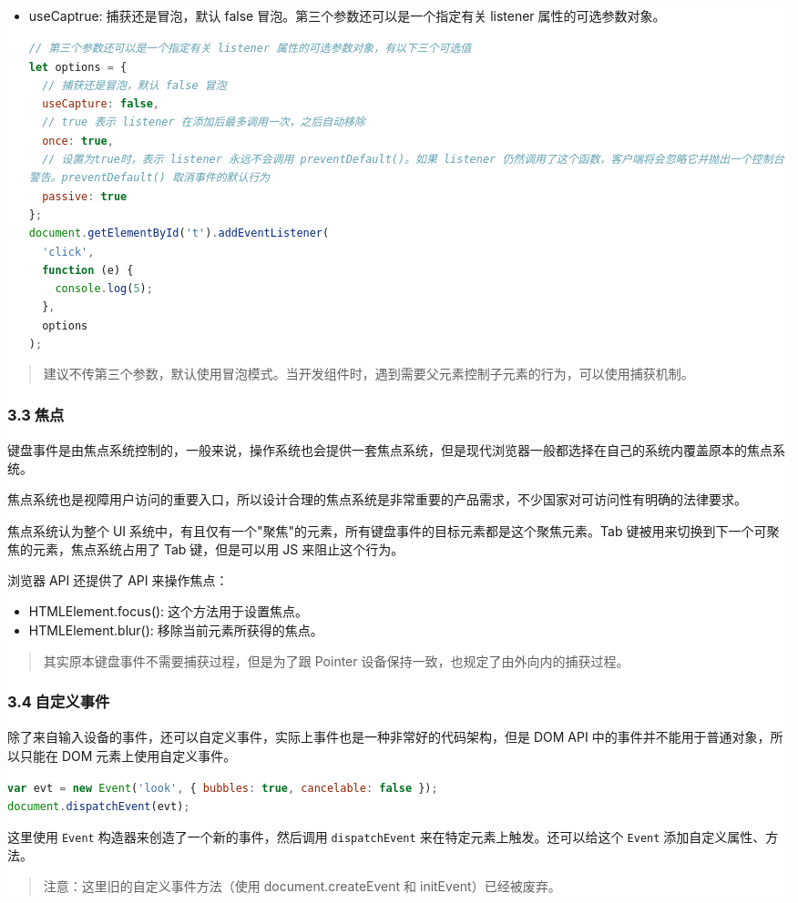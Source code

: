 - useCaptrue: 捕获还是冒泡，默认 false 冒泡。第三个参数还可以是一个指定有关 listener 属性的可选参数对象。

  ```js
  // 第三个参数还可以是一个指定有关 listener 属性的可选参数对象，有以下三个可选值
  let options = {
    // 捕获还是冒泡，默认 false 冒泡
    useCapture: false,
    // true 表示 listener 在添加后最多调用一次，之后自动移除
    once: true,
    // 设置为true时，表示 listener 永远不会调用 preventDefault()。如果 listener 仍然调用了这个函数，客户端将会忽略它并抛出一个控制台警告。preventDefault() 取消事件的默认行为
    passive: true
  };
  document.getElementById('t').addEventListener(
    'click',
    function (e) {
      console.log(5);
    },
    options
  );
  ```

> 建议不传第三个参数，默认使用冒泡模式。当开发组件时，遇到需要父元素控制子元素的行为，可以使用捕获机制。

### 3.3 焦点

键盘事件是由焦点系统控制的，一般来说，操作系统也会提供一套焦点系统，但是现代浏览器一般都选择在自己的系统内覆盖原本的焦点系统。

焦点系统也是视障用户访问的重要入口，所以设计合理的焦点系统是非常重要的产品需求，不少国家对可访问性有明确的法律要求。

焦点系统认为整个 UI 系统中，有且仅有一个"聚焦"的元素，所有键盘事件的目标元素都是这个聚焦元素。Tab 键被用来切换到下一个可聚焦的元素，焦点系统占用了 Tab 键，但是可以用 JS 来阻止这个行为。

浏览器 API 还提供了 API 来操作焦点：

- HTMLElement.focus(): 这个方法用于设置焦点。
- HTMLElement.blur(): 移除当前元素所获得的焦点。

> 其实原本键盘事件不需要捕获过程，但是为了跟 Pointer 设备保持一致，也规定了由外向内的捕获过程。

### 3.4 自定义事件

除了来自输入设备的事件，还可以自定义事件，实际上事件也是一种非常好的代码架构，但是 DOM API 中的事件并不能用于普通对象，所以只能在 DOM 元素上使用自定义事件。

```js
var evt = new Event('look', { bubbles: true, cancelable: false });
document.dispatchEvent(evt);
```

这里使用 `Event` 构造器来创造了一个新的事件，然后调用 `dispatchEvent` 来在特定元素上触发。还可以给这个 `Event` 添加自定义属性、方法。

> 注意：这里旧的自定义事件方法（使用 document.createEvent 和 initEvent）已经被废弃。
